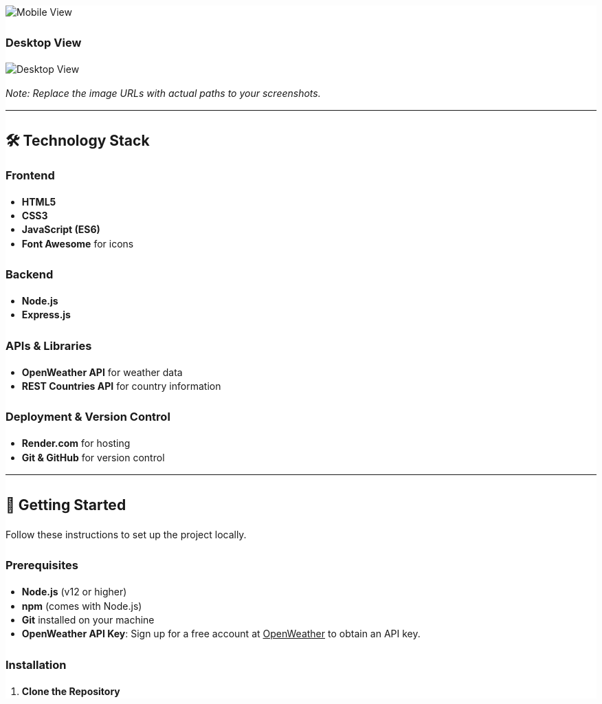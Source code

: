 ![Mobile View](https://link-to-your-mobile-screenshot.png)

### Desktop View

![Desktop View](https://link-to-your-desktop-screenshot.png)

_Note: Replace the image URLs with actual paths to your screenshots._

---

## 🛠️ Technology Stack

### Frontend

- **HTML5**
- **CSS3**
- **JavaScript (ES6)**
- **Font Awesome** for icons

### Backend

- **Node.js**
- **Express.js**

### APIs & Libraries

- **OpenWeather API** for weather data
- **REST Countries API** for country information

### Deployment & Version Control

- **Render.com** for hosting
- **Git & GitHub** for version control

---

## 🏁 Getting Started

Follow these instructions to set up the project locally.

### Prerequisites

- **Node.js** (v12 or higher)
- **npm** (comes with Node.js)
- **Git** installed on your machine
- **OpenWeather API Key**: Sign up for a free account at [OpenWeather](https://openweathermap.org/) to obtain an API key.

### Installation

1. **Clone the Repository**
